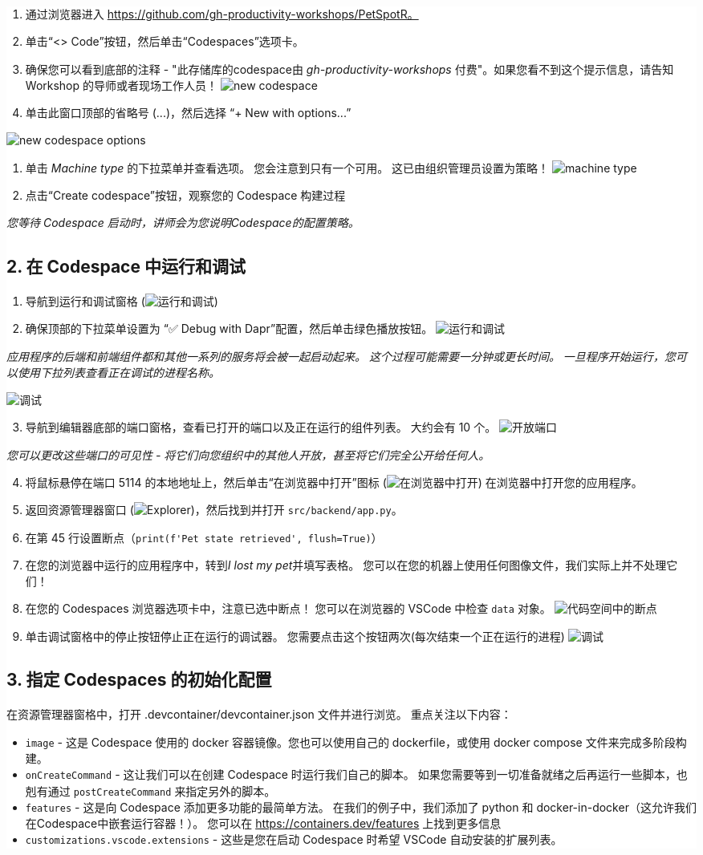 1. 通过浏览器进入 https://github.com/gh-productivity-workshops/PetSpotR。

2. 单击“<> Code”按钮，然后单击“Codespaces”选项卡。

3. 确保您可以看到底部的注释 - "此存储库的codespace由 *gh-productivity-workshops* 付费"。如果您看不到这个提示信息，请告知 Workshop 的导师或者现场工作人员！
![new codespace](images/1-new-codespace.png)

4. 单击此窗口顶部的省略号 (...)，然后选择 “+ New with options...”

![new codespace options](images/2-new-codespace-options.png)

1. 单击 *Machine type* 的下拉菜单并查看选项。 您会注意到只有一个可用。 这已由组织管理员设置为策略！
![machine type](images/3-new-codespace-machines.png)

1. 点击“Create codespace”按钮，观察您的 Codespace 构建过程

_您等待 Codespace 启动时，讲师会为您说明Codespace的配置策略。_

## 2. 在 Codespace 中运行和调试

1. 导航到运行和调试窗格 (![运行和调试](images/run-and-debug.png))

2. 确保顶部的下拉菜单设置为 “✅ Debug with Dapr”配置，然后单击绿色播放按钮。
![运行和调试](images/4-run-and-debug.png)

_应用程序的后端和前端组件都和其他一系列的服务将会被一起启动起来。 这个过程可能需要一分钟或更长时间。 一旦程序开始运行，您可以使用下拉列表查看正在调试的进程名称。_

![调试](images/5-debugging.png)

3. 导航到编辑器底部的端口窗格，查看已打开的端口以及正在运行的组件列表。 大约会有 10 个。
![开放端口](images/6-ports.png)

_您可以更改这些端口的可见性 - 将它们向您组织中的其他人开放，甚至将它们完全公开给任何人。_

4. 将鼠标悬停在端口 5114 的本地地址上，然后单击“在浏览器中打开”图标 (![在浏览器中打开](images/open-in-browser.png)) 在浏览器中打开您的应用程序。

5. 返回资源管理器窗口 (![Explorer](images/explorer.png))，然后找到并打开 `src/backend/app.py`。

6. 在第 45 行设置断点（`print(f'Pet state retrieved', flush=True)`）

7. 在您的浏览器中运行的应用程序中，转到*I lost my pet*并填写表格。 您可以在您的机器上使用任何图像文件，我们实际上并不处理它们！

8. 在您的 Codespaces 浏览器选项卡中，注意已选中断点！ 您可以在浏览器的 VSCode 中检查 `data` 对象。
![代码空间中的断点](images/7-breakpoint.png)

8. 单击调试窗格中的停止按钮停止正在运行的调试器。 您需要点击这个按钮两次(每次结束一个正在运行的进程)
![调试](images/5-debugging.png)

## 3. 指定 Codespaces 的初始化配置

在资源管理器窗格中，打开 .devcontainer/devcontainer.json 文件并进行浏览。 重点关注以下内容：
   - `image` - 这是 Codespace 使用的 docker 容器镜像。您也可以使用自己的 dockerfile，或使用 docker compose 文件来完成多阶段构建。
   - `onCreateCommand` - 这让我们可以在创建 Codespace 时运行我们自己的脚本。 如果您需要等到一切准备就绪之后再运行一些脚本，也剋有通过 `postCreateCommand` 来指定另外的脚本。
   - `features` - 这是向 Codespace 添加更多功能的最简单方法。 在我们的例子中，我们添加了 python 和 docker-in-docker（这允许我们在Codespace中嵌套运行容器！）。 您可以在 https://containers.dev/features 上找到更多信息
   - `customizations.vscode.extensions` - 这些是您在启动 Codespace 时希望 VSCode 自动安装的扩展列表。
